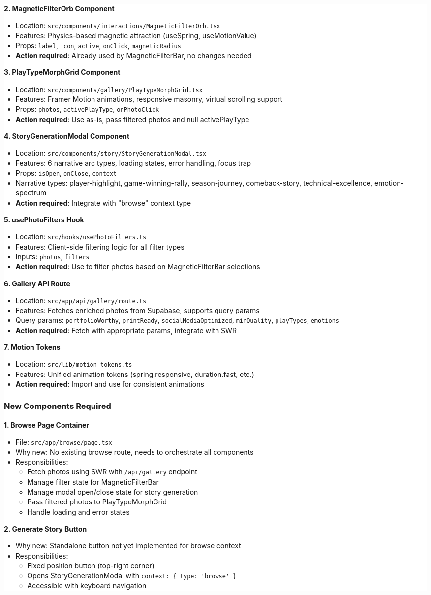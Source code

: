**2. MagneticFilterOrb Component**
- Location: `src/components/interactions/MagneticFilterOrb.tsx`
- Features: Physics-based magnetic attraction (useSpring, useMotionValue)
- Props: `label`, `icon`, `active`, `onClick`, `magneticRadius`
- **Action required**: Already used by MagneticFilterBar, no changes needed

**3. PlayTypeMorphGrid Component**
- Location: `src/components/gallery/PlayTypeMorphGrid.tsx`
- Features: Framer Motion animations, responsive masonry, virtual scrolling support
- Props: `photos`, `activePlayType`, `onPhotoClick`
- **Action required**: Use as-is, pass filtered photos and null activePlayType

**4. StoryGenerationModal Component**
- Location: `src/components/story/StoryGenerationModal.tsx`
- Features: 6 narrative arc types, loading states, error handling, focus trap
- Props: `isOpen`, `onClose`, `context`
- Narrative types: player-highlight, game-winning-rally, season-journey, comeback-story, technical-excellence, emotion-spectrum
- **Action required**: Integrate with "browse" context type

**5. usePhotoFilters Hook**
- Location: `src/hooks/usePhotoFilters.ts`
- Features: Client-side filtering logic for all filter types
- Inputs: `photos`, `filters`
- **Action required**: Use to filter photos based on MagneticFilterBar selections

**6. Gallery API Route**
- Location: `src/app/api/gallery/route.ts`
- Features: Fetches enriched photos from Supabase, supports query params
- Query params: `portfolioWorthy`, `printReady`, `socialMediaOptimized`, `minQuality`, `playTypes`, `emotions`
- **Action required**: Fetch with appropriate params, integrate with SWR

**7. Motion Tokens**
- Location: `src/lib/motion-tokens.ts`
- Features: Unified animation tokens (spring.responsive, duration.fast, etc.)
- **Action required**: Import and use for consistent animations

### New Components Required

**1. Browse Page Container**
- File: `src/app/browse/page.tsx`
- Why new: No existing browse route, needs to orchestrate all components
- Responsibilities:
  - Fetch photos using SWR with `/api/gallery` endpoint
  - Manage filter state for MagneticFilterBar
  - Manage modal open/close state for story generation
  - Pass filtered photos to PlayTypeMorphGrid
  - Handle loading and error states

**2. Generate Story Button**
- Why new: Standalone button not yet implemented for browse context
- Responsibilities:
  - Fixed position button (top-right corner)
  - Opens StoryGenerationModal with `context: { type: 'browse' }`
  - Accessible with keyboard navigation
